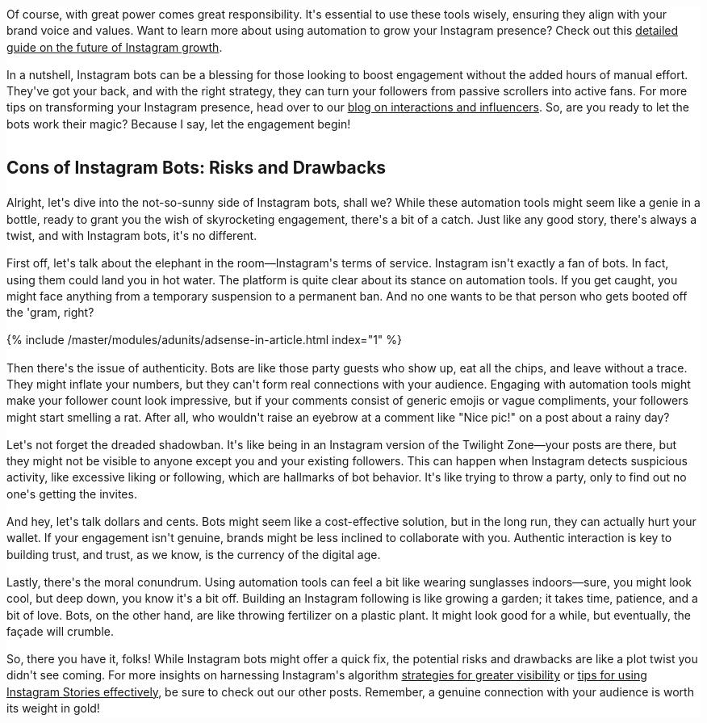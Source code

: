 Of course, with great power comes great responsibility. It's essential to use these tools wisely, ensuring they align with your brand voice and values. Want to learn more about using automation to grow your Instagram presence? Check out this [detailed guide on the future of Instagram growth](https://instagrowify.com/blog/is-automation-the-future-of-instagram-growth).

In a nutshell, Instagram bots can be a blessing for those looking to boost engagement without the added hours of manual effort. They've got your back, and with the right strategy, they can turn your followers from passive scrollers into active fans. For more tips on transforming your Instagram presence, head over to our [blog on interactions and influencers](https://instagrowify.com/blog/from-interactions-to-influencers-how-to-transform-your-instagram-presence). So, are you ready to let the bots work their magic? Because I say, let the engagement begin!

## Cons of Instagram Bots: Risks and Drawbacks

Alright, let's dive into the not-so-sunny side of Instagram bots, shall we? While these automation tools might seem like a genie in a bottle, ready to grant you the wish of skyrocketing engagement, there's a bit of a catch. Just like any good story, there's always a twist, and with Instagram bots, it's no different.

First off, let's talk about the elephant in the room—Instagram's terms of service. Instagram isn't exactly a fan of bots. In fact, using them could land you in hot water. The platform is quite clear about its stance on automation tools. If you get caught, you might face anything from a temporary suspension to a permanent ban. And no one wants to be that person who gets booted off the 'gram, right?

{% include /master/modules/adunits/adsense-in-article.html index="1" %}

Then there's the issue of authenticity. Bots are like those party guests who show up, eat all the chips, and leave without a trace. They might inflate your numbers, but they can't form real connections with your audience. Engaging with automation tools might make your follower count look impressive, but if your comments consist of generic emojis or vague compliments, your followers might start smelling a rat. After all, who wouldn't raise an eyebrow at a comment like "Nice pic!" on a post about a rainy day?

Let's not forget the dreaded shadowban. It's like being in an Instagram version of the Twilight Zone—your posts are there, but they might not be visible to anyone except you and your existing followers. This can happen when Instagram detects suspicious activity, like excessive liking or following, which are hallmarks of bot behavior. It's like trying to throw a party, only to find out no one's getting the invites.

And hey, let's talk dollars and cents. Bots might seem like a cost-effective solution, but in the long run, they can actually hurt your wallet. If your engagement isn't genuine, brands might be less inclined to collaborate with you. Authentic interaction is key to building trust, and trust, as we know, is the currency of the digital age.

Lastly, there's the moral conundrum. Using automation tools can feel a bit like wearing sunglasses indoors—sure, you might look cool, but deep down, you know it's a bit off. Building an Instagram following is like growing a garden; it takes time, patience, and a bit of love. Bots, on the other hand, are like throwing fertilizer on a plastic plant. It might look good for a while, but eventually, the façade will crumble.

So, there you have it, folks! While Instagram bots might offer a quick fix, the potential risks and drawbacks are like a plot twist you didn't see coming. For more insights on harnessing Instagram's algorithm [strategies for greater visibility](https://instagrowify.com/blog/harnessing-instagram-s-algorithm-strategies-for-greater-visibility) or [tips for using Instagram Stories effectively](https://instagrowify.com/blog/maximizing-engagement-tips-for-using-instagram-stories-effectively), be sure to check out our other posts. Remember, a genuine connection with your audience is worth its weight in gold!
